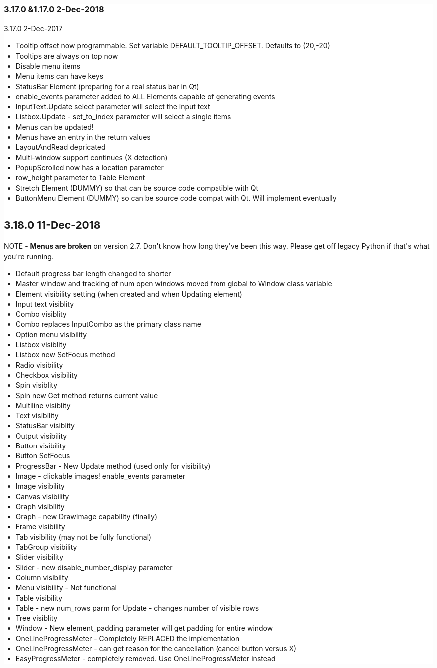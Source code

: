 ### 3.17.0 &1.17.0 2-Dec-2018
3.17.0 2-Dec-2017
* Tooltip offset now programmable.  Set variable DEFAULT_TOOLTIP_OFFSET.  Defaults to (20,-20)
* Tooltips are always on top now
* Disable menu items
* Menu items can have keys
* StatusBar Element (preparing for a real status bar in Qt)
* enable_events parameter added to ALL Elements capable of generating events
* InputText.Update select parameter will select the input text
* Listbox.Update - set_to_index parameter will select a single items
* Menus can be updated!
* Menus have an entry in the return values
* LayoutAndRead depricated
* Multi-window support continues (X detection)
* PopupScrolled now has a location parameter
* row_height parameter to Table Element
* Stretch Element (DUMMY) so that can be source code compatible with Qt
* ButtonMenu Element (DUMMY) so can be source code compat with Qt.  Will implement eventually

## 3.18.0  11-Dec-2018

 NOTE - **Menus are broken** on version 2.7.  Don't know how long they've been this way.  Please get off legacy Python if that's what you're running.

* Default progress bar length changed to shorter
* Master window and tracking of num open windows moved from global to Window class variable
* Element visibility setting (when created and when Updating element)
* Input text visiblity
* Combo visiblity
* Combo replaces InputCombo as the primary class name
* Option menu visibility
* Listbox visiblity
* Listbox new SetFocus method
* Radio visibility
* Checkbox visibility
* Spin visiblity
* Spin new Get method returns current value
* Multiline visiblity
* Text visibility
* StatusBar visiblity
* Output visibility
* Button visibility
* Button SetFocus
* ProgressBar - New Update method (used only for visibility)
* Image - clickable images!  enable_events parameter
* Image visibility
* Canvas visibility
* Graph visibility
* Graph - new DrawImage capability (finally)
* Frame visibility
* Tab visibility (may not be fully functional)
* TabGroup visibility
* Slider visibility
* Slider - new disable_number_display parameter
* Column visibilty
* Menu visibility - Not functional
* Table visibility
* Table - new num_rows parm for Update - changes number of visible rows
* Tree visiblity
* Window - New element_padding parameter will get padding for entire window
* OneLineProgressMeter - Completely REPLACED the implementation
* OneLineProgressMeter - can get reason for the cancellation (cancel button versus X)
* EasyProgressMeter - completely removed. Use OneLineProgressMeter instead